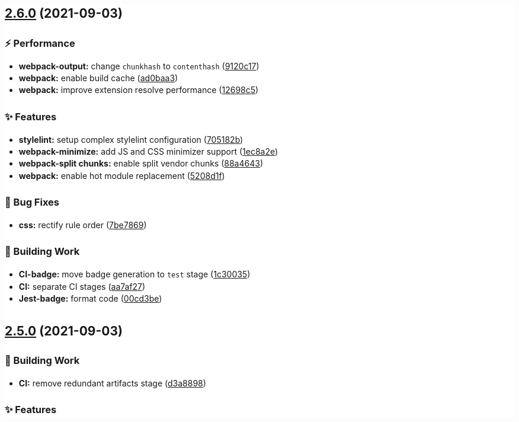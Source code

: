 ## [2.6.0](https://github.com/sabertazimi/boilerplate/compare/v2.5.0...v2.6.0) (2021-09-03)


### :zap: Performance

* **webpack-output:** change `chunkhash` to `contenthash` ([9120c17](https://github.com/sabertazimi/boilerplate/commit/9120c17ddc8cd3c0a59e846532bd1516d10c3fa0))
* **webpack:** enable build cache ([ad0baa3](https://github.com/sabertazimi/boilerplate/commit/ad0baa365d6c2fce134e1e233b112ae2f890adb5))
* **webpack:** improve extension resolve performance ([12698c5](https://github.com/sabertazimi/boilerplate/commit/12698c5ab90958a8641bc7e5a5fee9841cbd2d17))


### :sparkles: Features

* **stylelint:** setup complex stylelint configuration ([705182b](https://github.com/sabertazimi/boilerplate/commit/705182bb6dd57b7501b0cb65aeeb3d5da4e3bee0))
* **webpack-minimize:** add JS and CSS minimizer support ([1ec8a2e](https://github.com/sabertazimi/boilerplate/commit/1ec8a2ef63b79eac60b9ab423df5af86564ef8cc))
* **webpack-split chunks:** enable split vendor chunks ([88a4643](https://github.com/sabertazimi/boilerplate/commit/88a4643ab0ef073f58dbfe1be20a16e01183d194))
* **webpack:** enable hot module replacement ([5208d1f](https://github.com/sabertazimi/boilerplate/commit/5208d1f2df23b813a2f8affb0ccd0b2d6d61e98e))


### :bug: Bug Fixes

* **css:** rectify rule order ([7be7869](https://github.com/sabertazimi/boilerplate/commit/7be786971919c2ff3fc80750b363af942b6ab673))


### :rocket: Building Work

* **CI-badge:** move badge generation to `test` stage ([1c30035](https://github.com/sabertazimi/boilerplate/commit/1c300350c132c8413baf7e7dec784c7d55123c81))
* **CI:** separate CI stages ([aa7af27](https://github.com/sabertazimi/boilerplate/commit/aa7af27a85fd870318d3dfe0cb236ac35f67aaa0))
* **Jest-badge:** format code ([00cd3be](https://github.com/sabertazimi/boilerplate/commit/00cd3be8feb1c8aabc3236fd378b3e83a220af04))

## [2.5.0](https://github.com/sabertazimi/boilerplate/compare/v2.4.0...v2.5.0) (2021-09-03)


### :rocket: Building Work

* **CI:** remove redundant artifacts stage ([d3a8898](https://github.com/sabertazimi/boilerplate/commit/d3a8898024cb3f5a13da283a3ef8e97fa9bc574f))


### :sparkles: Features
